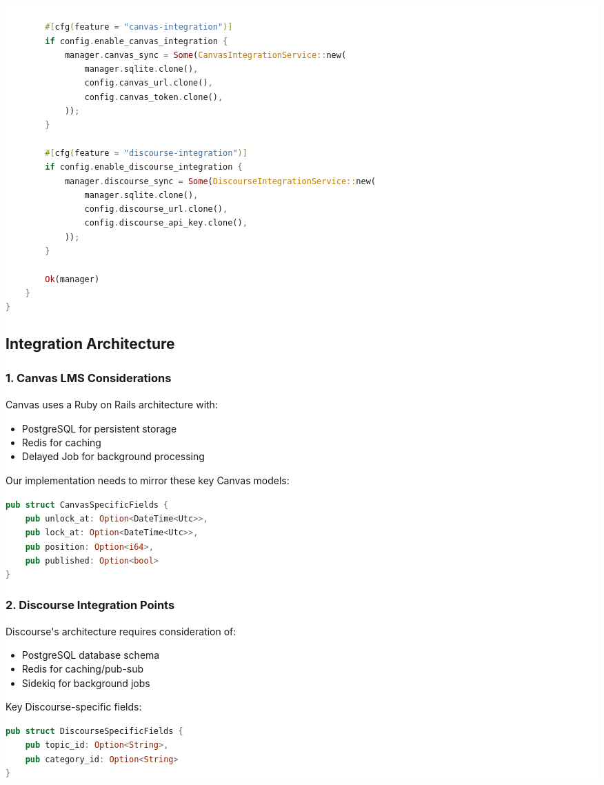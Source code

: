 ```rust

        #[cfg(feature = "canvas-integration")]
        if config.enable_canvas_integration {
            manager.canvas_sync = Some(CanvasIntegrationService::new(
                manager.sqlite.clone(),
                config.canvas_url.clone(),
                config.canvas_token.clone(),
            ));
        }

        #[cfg(feature = "discourse-integration")]
        if config.enable_discourse_integration {
            manager.discourse_sync = Some(DiscourseIntegrationService::new(
                manager.sqlite.clone(),
                config.discourse_url.clone(),
                config.discourse_api_key.clone(),
            ));
        }

        Ok(manager)
    }
}
```

## Integration Architecture

### 1. Canvas LMS Considerations

Canvas uses a Ruby on Rails architecture with:
- PostgreSQL for persistent storage
- Redis for caching
- Delayed Job for background processing

Our implementation needs to mirror these key Canvas models:
```rust
pub struct CanvasSpecificFields {
    pub unlock_at: Option<DateTime<Utc>>,
    pub lock_at: Option<DateTime<Utc>>,
    pub position: Option<i64>,
    pub published: Option<bool>
}
```

### 2. Discourse Integration Points

Discourse's architecture requires consideration of:
- PostgreSQL database schema
- Redis for caching/pub-sub
- Sidekiq for background jobs

Key Discourse-specific fields:
```rust
pub struct DiscourseSpecificFields {
    pub topic_id: Option<String>,
    pub category_id: Option<String>
}
```
